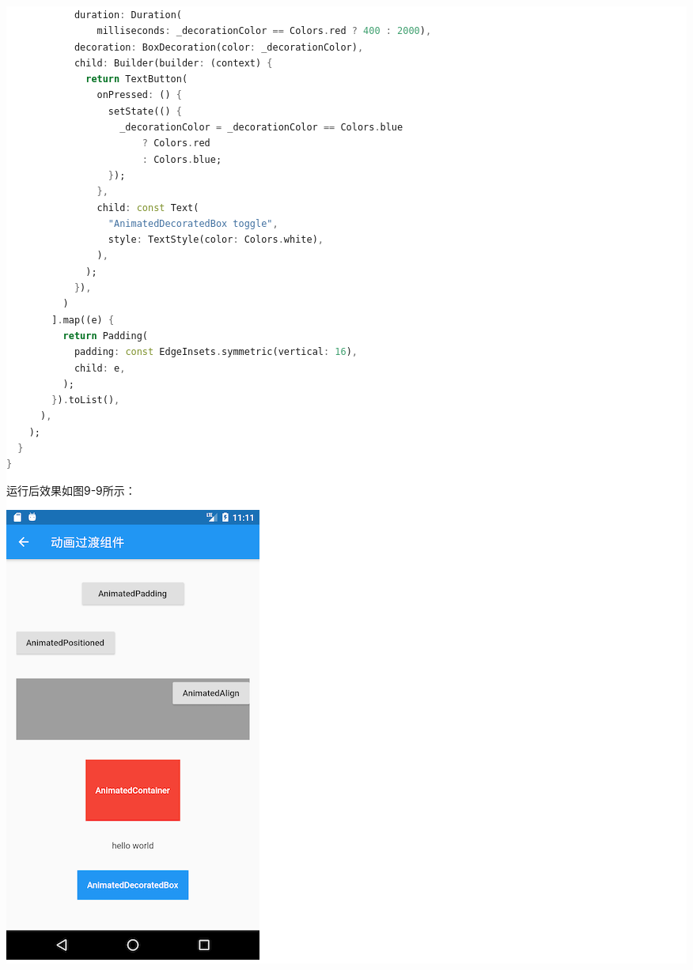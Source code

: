 ```dart
            duration: Duration(
                milliseconds: _decorationColor == Colors.red ? 400 : 2000),
            decoration: BoxDecoration(color: _decorationColor),
            child: Builder(builder: (context) {
              return TextButton(
                onPressed: () {
                  setState(() {
                    _decorationColor = _decorationColor == Colors.blue
                        ? Colors.red
                        : Colors.blue;
                  });
                },
                child: const Text(
                  "AnimatedDecoratedBox toggle",
                  style: TextStyle(color: Colors.white),
                ),
              );
            }),
          )
        ].map((e) {
          return Padding(
            padding: const EdgeInsets.symmetric(vertical: 16),
            child: e,
          );
        }).toList(),
      ),
    );
  }
}
```

运行后效果如图9-9所示：

![图9-9](../imgs/9-9.png)
